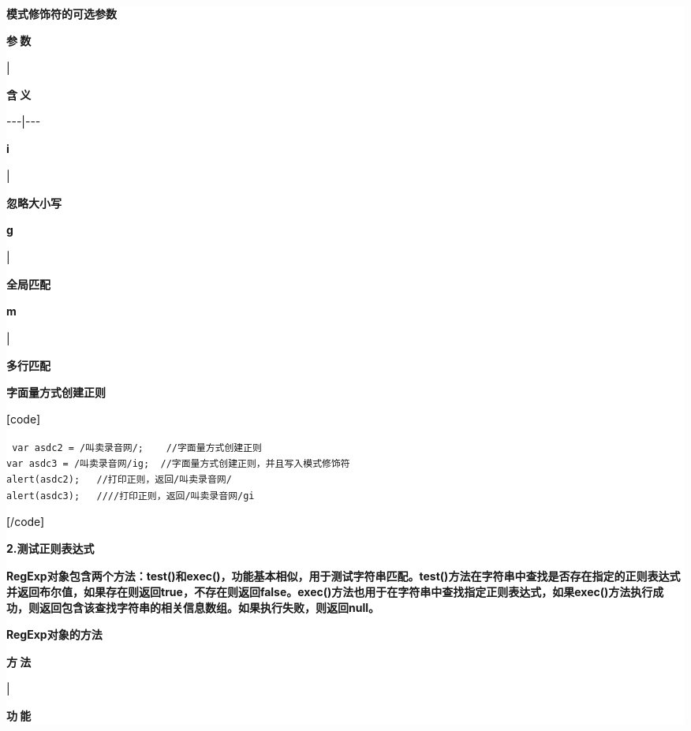 **模式修饰符的可选参数**

**参   数**

|

**含   义**  
  
---|---  
  
**i**

|

**忽略大小写**  
  
**g**

|

**全局匹配**  
  
**m**

|

**多行匹配**  
  












**字面量方式创建正则**

[code]

     var asdc2 = /叫卖录音网/;    //字面量方式创建正则
    var asdc3 = /叫卖录音网/ig;  //字面量方式创建正则，并且写入模式修饰符
    alert(asdc2);   //打印正则，返回/叫卖录音网/
    alert(asdc3);   ////打印正则，返回/叫卖录音网/gi
[/code]



**2.测试正则表达式**

**RegExp对象包含两个方法：test()和exec()，功能基本相似，用于测试字符串匹配。test()方法在字符串中查找是否存在指定的正则表达式并返回布尔值，如果存在则返回true，不存在则返回false。exec()方法也用于在字符串中查找指定正则表达式，如果exec()方法执行成功，则返回包含该查找字符串的相关信息数组。如果执行失败，则返回null。**

**RegExp对象的方法**

**方   法**

|

**功   能**  
  